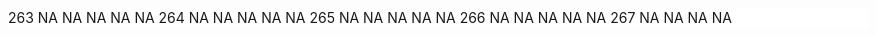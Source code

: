   </tr>
  <tr>
   <td style="text-align:left;"> 263 </td>
   <td style="text-align:left;">  </td>
   <td style="text-align:left;">  </td>
   <td style="text-align:left;"> NA </td>
   <td style="text-align:left;">  </td>
   <td style="text-align:left;">  </td>
   <td style="text-align:left;">  </td>
   <td style="text-align:left;"> NA </td>
   <td style="text-align:left;"> NA </td>
   <td style="text-align:left;"> NA </td>
   <td style="text-align:left;"> NA </td>
  </tr>
  <tr>
   <td style="text-align:left;"> 264 </td>
   <td style="text-align:left;">  </td>
   <td style="text-align:left;">  </td>
   <td style="text-align:left;"> NA </td>
   <td style="text-align:left;">  </td>
   <td style="text-align:left;">  </td>
   <td style="text-align:left;">  </td>
   <td style="text-align:left;"> NA </td>
   <td style="text-align:left;"> NA </td>
   <td style="text-align:left;"> NA </td>
   <td style="text-align:left;"> NA </td>
  </tr>
  <tr>
   <td style="text-align:left;"> 265 </td>
   <td style="text-align:left;">  </td>
   <td style="text-align:left;">  </td>
   <td style="text-align:left;"> NA </td>
   <td style="text-align:left;">  </td>
   <td style="text-align:left;">  </td>
   <td style="text-align:left;">  </td>
   <td style="text-align:left;"> NA </td>
   <td style="text-align:left;"> NA </td>
   <td style="text-align:left;"> NA </td>
   <td style="text-align:left;"> NA </td>
  </tr>
  <tr>
   <td style="text-align:left;"> 266 </td>
   <td style="text-align:left;">  </td>
   <td style="text-align:left;">  </td>
   <td style="text-align:left;"> NA </td>
   <td style="text-align:left;">  </td>
   <td style="text-align:left;">  </td>
   <td style="text-align:left;">  </td>
   <td style="text-align:left;"> NA </td>
   <td style="text-align:left;"> NA </td>
   <td style="text-align:left;"> NA </td>
   <td style="text-align:left;"> NA </td>
  </tr>
  <tr>
   <td style="text-align:left;"> 267 </td>
   <td style="text-align:left;">  </td>
   <td style="text-align:left;">  </td>
   <td style="text-align:left;"> NA </td>
   <td style="text-align:left;">  </td>
   <td style="text-align:left;">  </td>
   <td style="text-align:left;">  </td>
   <td style="text-align:left;"> NA </td>
   <td style="text-align:left;"> NA </td>
   <td style="text-align:left;"> NA </td>
